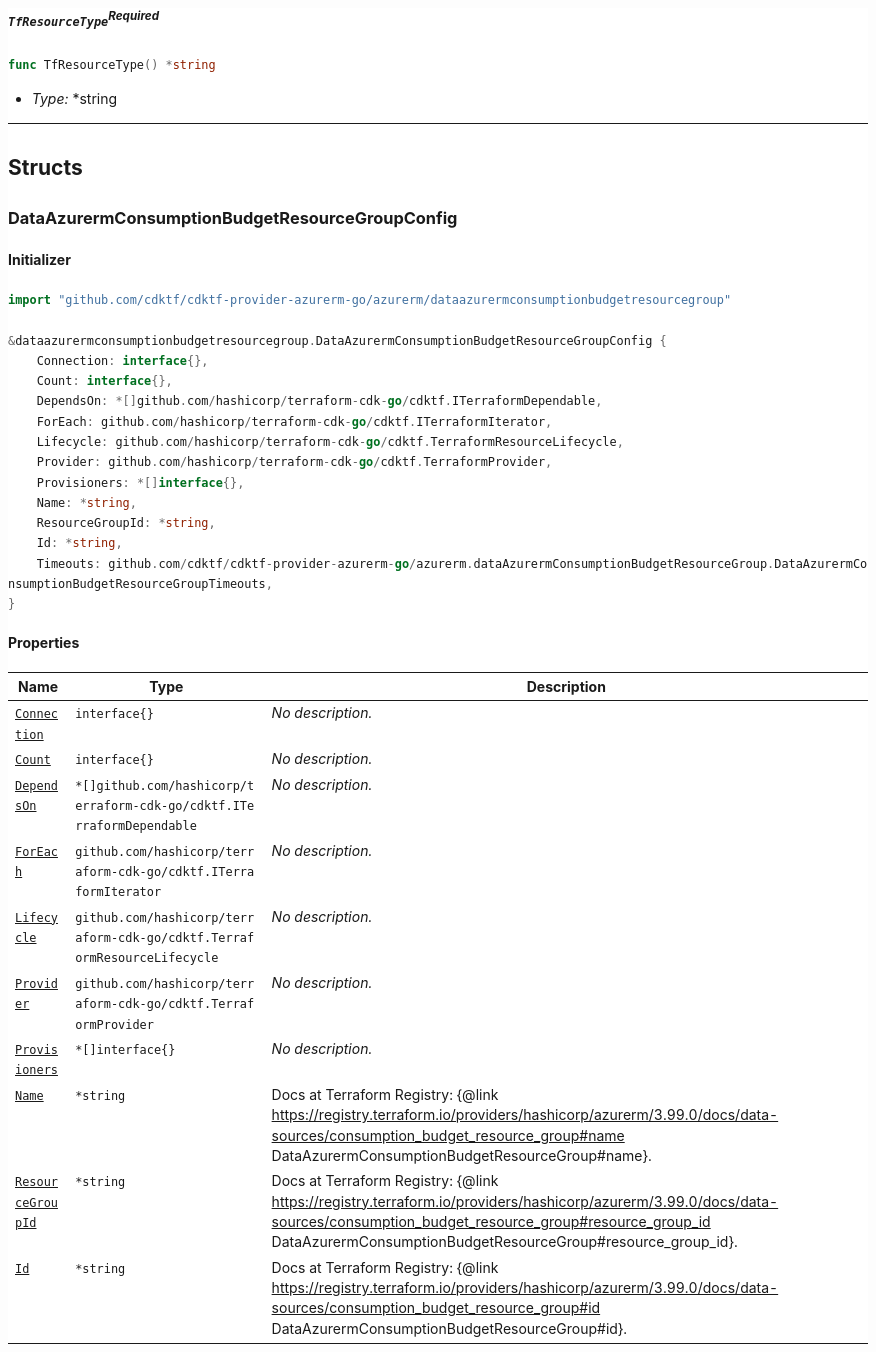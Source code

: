 ##### `TfResourceType`<sup>Required</sup> <a name="TfResourceType" id="@cdktf/provider-azurerm.dataAzurermConsumptionBudgetResourceGroup.DataAzurermConsumptionBudgetResourceGroup.property.tfResourceType"></a>

```go
func TfResourceType() *string
```

- *Type:* *string

---

## Structs <a name="Structs" id="Structs"></a>

### DataAzurermConsumptionBudgetResourceGroupConfig <a name="DataAzurermConsumptionBudgetResourceGroupConfig" id="@cdktf/provider-azurerm.dataAzurermConsumptionBudgetResourceGroup.DataAzurermConsumptionBudgetResourceGroupConfig"></a>

#### Initializer <a name="Initializer" id="@cdktf/provider-azurerm.dataAzurermConsumptionBudgetResourceGroup.DataAzurermConsumptionBudgetResourceGroupConfig.Initializer"></a>

```go
import "github.com/cdktf/cdktf-provider-azurerm-go/azurerm/dataazurermconsumptionbudgetresourcegroup"

&dataazurermconsumptionbudgetresourcegroup.DataAzurermConsumptionBudgetResourceGroupConfig {
	Connection: interface{},
	Count: interface{},
	DependsOn: *[]github.com/hashicorp/terraform-cdk-go/cdktf.ITerraformDependable,
	ForEach: github.com/hashicorp/terraform-cdk-go/cdktf.ITerraformIterator,
	Lifecycle: github.com/hashicorp/terraform-cdk-go/cdktf.TerraformResourceLifecycle,
	Provider: github.com/hashicorp/terraform-cdk-go/cdktf.TerraformProvider,
	Provisioners: *[]interface{},
	Name: *string,
	ResourceGroupId: *string,
	Id: *string,
	Timeouts: github.com/cdktf/cdktf-provider-azurerm-go/azurerm.dataAzurermConsumptionBudgetResourceGroup.DataAzurermConsumptionBudgetResourceGroupTimeouts,
}
```

#### Properties <a name="Properties" id="Properties"></a>

| **Name** | **Type** | **Description** |
| --- | --- | --- |
| <code><a href="#@cdktf/provider-azurerm.dataAzurermConsumptionBudgetResourceGroup.DataAzurermConsumptionBudgetResourceGroupConfig.property.connection">Connection</a></code> | <code>interface{}</code> | *No description.* |
| <code><a href="#@cdktf/provider-azurerm.dataAzurermConsumptionBudgetResourceGroup.DataAzurermConsumptionBudgetResourceGroupConfig.property.count">Count</a></code> | <code>interface{}</code> | *No description.* |
| <code><a href="#@cdktf/provider-azurerm.dataAzurermConsumptionBudgetResourceGroup.DataAzurermConsumptionBudgetResourceGroupConfig.property.dependsOn">DependsOn</a></code> | <code>*[]github.com/hashicorp/terraform-cdk-go/cdktf.ITerraformDependable</code> | *No description.* |
| <code><a href="#@cdktf/provider-azurerm.dataAzurermConsumptionBudgetResourceGroup.DataAzurermConsumptionBudgetResourceGroupConfig.property.forEach">ForEach</a></code> | <code>github.com/hashicorp/terraform-cdk-go/cdktf.ITerraformIterator</code> | *No description.* |
| <code><a href="#@cdktf/provider-azurerm.dataAzurermConsumptionBudgetResourceGroup.DataAzurermConsumptionBudgetResourceGroupConfig.property.lifecycle">Lifecycle</a></code> | <code>github.com/hashicorp/terraform-cdk-go/cdktf.TerraformResourceLifecycle</code> | *No description.* |
| <code><a href="#@cdktf/provider-azurerm.dataAzurermConsumptionBudgetResourceGroup.DataAzurermConsumptionBudgetResourceGroupConfig.property.provider">Provider</a></code> | <code>github.com/hashicorp/terraform-cdk-go/cdktf.TerraformProvider</code> | *No description.* |
| <code><a href="#@cdktf/provider-azurerm.dataAzurermConsumptionBudgetResourceGroup.DataAzurermConsumptionBudgetResourceGroupConfig.property.provisioners">Provisioners</a></code> | <code>*[]interface{}</code> | *No description.* |
| <code><a href="#@cdktf/provider-azurerm.dataAzurermConsumptionBudgetResourceGroup.DataAzurermConsumptionBudgetResourceGroupConfig.property.name">Name</a></code> | <code>*string</code> | Docs at Terraform Registry: {@link https://registry.terraform.io/providers/hashicorp/azurerm/3.99.0/docs/data-sources/consumption_budget_resource_group#name DataAzurermConsumptionBudgetResourceGroup#name}. |
| <code><a href="#@cdktf/provider-azurerm.dataAzurermConsumptionBudgetResourceGroup.DataAzurermConsumptionBudgetResourceGroupConfig.property.resourceGroupId">ResourceGroupId</a></code> | <code>*string</code> | Docs at Terraform Registry: {@link https://registry.terraform.io/providers/hashicorp/azurerm/3.99.0/docs/data-sources/consumption_budget_resource_group#resource_group_id DataAzurermConsumptionBudgetResourceGroup#resource_group_id}. |
| <code><a href="#@cdktf/provider-azurerm.dataAzurermConsumptionBudgetResourceGroup.DataAzurermConsumptionBudgetResourceGroupConfig.property.id">Id</a></code> | <code>*string</code> | Docs at Terraform Registry: {@link https://registry.terraform.io/providers/hashicorp/azurerm/3.99.0/docs/data-sources/consumption_budget_resource_group#id DataAzurermConsumptionBudgetResourceGroup#id}. |